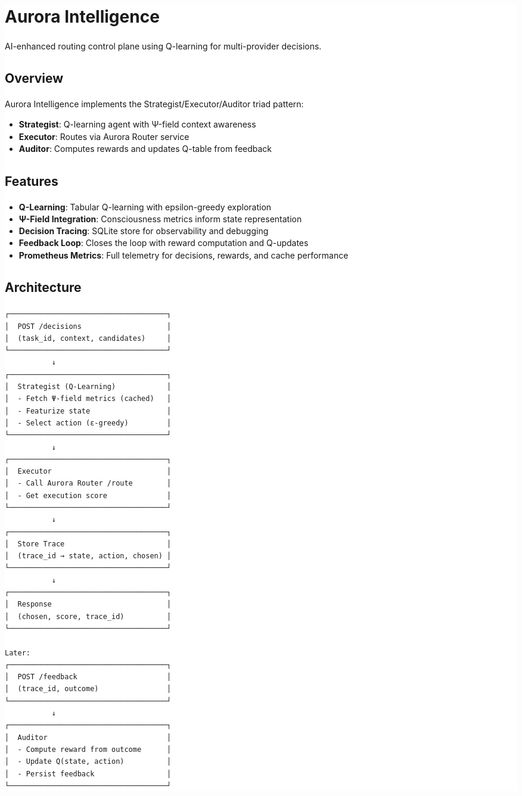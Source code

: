# Aurora Intelligence

AI-enhanced routing control plane using Q-learning for multi-provider decisions.

## Overview

Aurora Intelligence implements the Strategist/Executor/Auditor triad pattern:
- **Strategist**: Q-learning agent with Ψ-field context awareness
- **Executor**: Routes via Aurora Router service
- **Auditor**: Computes rewards and updates Q-table from feedback

## Features

- **Q-Learning**: Tabular Q-learning with epsilon-greedy exploration
- **Ψ-Field Integration**: Consciousness metrics inform state representation
- **Decision Tracing**: SQLite store for observability and debugging
- **Feedback Loop**: Closes the loop with reward computation and Q-updates
- **Prometheus Metrics**: Full telemetry for decisions, rewards, and cache performance

## Architecture

```
┌─────────────────────────────────────┐
│  POST /decisions                    │
│  (task_id, context, candidates)     │
└─────────────────────────────────────┘
           ↓
┌─────────────────────────────────────┐
│  Strategist (Q-Learning)            │
│  - Fetch Ψ-field metrics (cached)   │
│  - Featurize state                  │
│  - Select action (ε-greedy)         │
└─────────────────────────────────────┘
           ↓
┌─────────────────────────────────────┐
│  Executor                           │
│  - Call Aurora Router /route        │
│  - Get execution score              │
└─────────────────────────────────────┘
           ↓
┌─────────────────────────────────────┐
│  Store Trace                        │
│  (trace_id → state, action, chosen) │
└─────────────────────────────────────┘
           ↓
┌─────────────────────────────────────┐
│  Response                           │
│  (chosen, score, trace_id)          │
└─────────────────────────────────────┘

Later:
┌─────────────────────────────────────┐
│  POST /feedback                     │
│  (trace_id, outcome)                │
└─────────────────────────────────────┘
           ↓
┌─────────────────────────────────────┐
│  Auditor                            │
│  - Compute reward from outcome      │
│  - Update Q(state, action)          │
│  - Persist feedback                 │
└─────────────────────────────────────┘
```